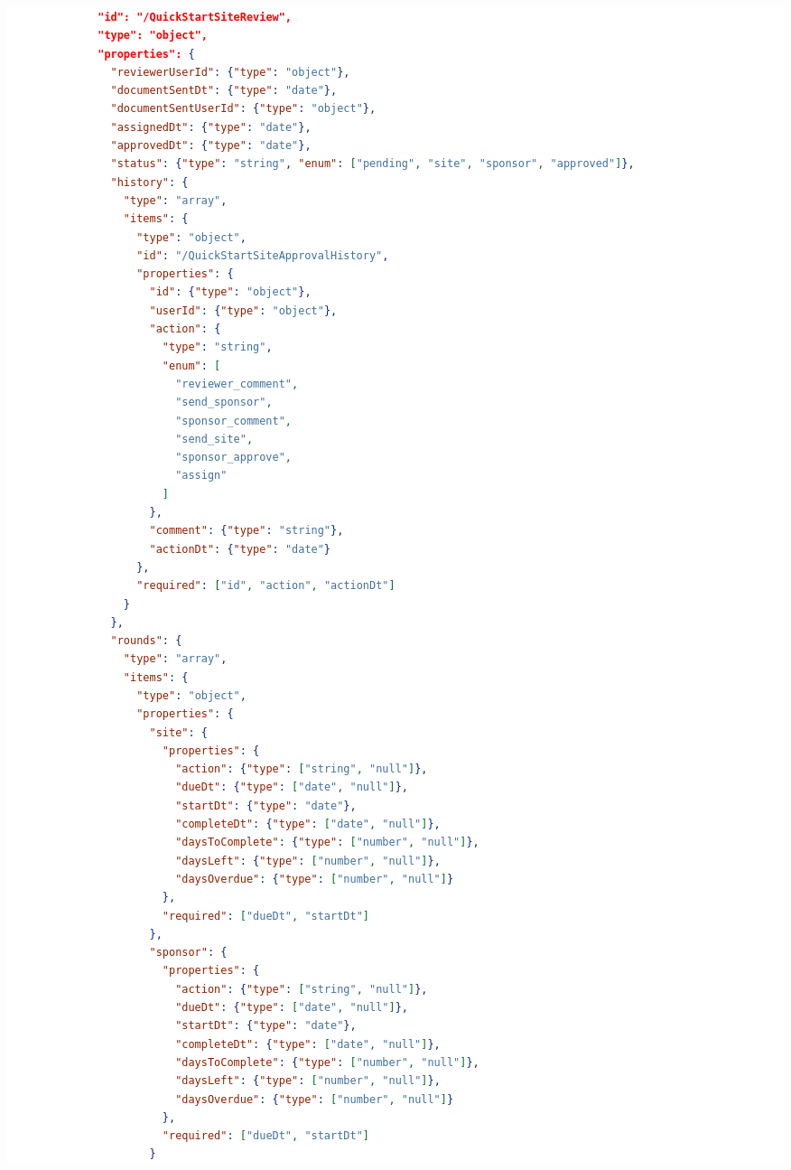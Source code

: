 ```json
              "id": "/QuickStartSiteReview",
              "type": "object",
              "properties": {
                "reviewerUserId": {"type": "object"},
                "documentSentDt": {"type": "date"},
                "documentSentUserId": {"type": "object"},
                "assignedDt": {"type": "date"},
                "approvedDt": {"type": "date"},
                "status": {"type": "string", "enum": ["pending", "site", "sponsor", "approved"]},
                "history": {
                  "type": "array",
                  "items": {
                    "type": "object",
                    "id": "/QuickStartSiteApprovalHistory",
                    "properties": {
                      "id": {"type": "object"},
                      "userId": {"type": "object"},
                      "action": {
                        "type": "string",
                        "enum": [
                          "reviewer_comment",
                          "send_sponsor",
                          "sponsor_comment",
                          "send_site",
                          "sponsor_approve",
                          "assign"
                        ]
                      },
                      "comment": {"type": "string"},
                      "actionDt": {"type": "date"}
                    },
                    "required": ["id", "action", "actionDt"]
                  }
                },
                "rounds": {
                  "type": "array",
                  "items": {
                    "type": "object",
                    "properties": {
                      "site": {
                        "properties": {
                          "action": {"type": ["string", "null"]},
                          "dueDt": {"type": ["date", "null"]},
                          "startDt": {"type": "date"},
                          "completeDt": {"type": ["date", "null"]},
                          "daysToComplete": {"type": ["number", "null"]},
                          "daysLeft": {"type": ["number", "null"]},
                          "daysOverdue": {"type": ["number", "null"]}
                        },
                        "required": ["dueDt", "startDt"]
                      },
                      "sponsor": {
                        "properties": {
                          "action": {"type": ["string", "null"]},
                          "dueDt": {"type": ["date", "null"]},
                          "startDt": {"type": "date"},
                          "completeDt": {"type": ["date", "null"]},
                          "daysToComplete": {"type": ["number", "null"]},
                          "daysLeft": {"type": ["number", "null"]},
                          "daysOverdue": {"type": ["number", "null"]}
                        },
                        "required": ["dueDt", "startDt"]
                      }
```